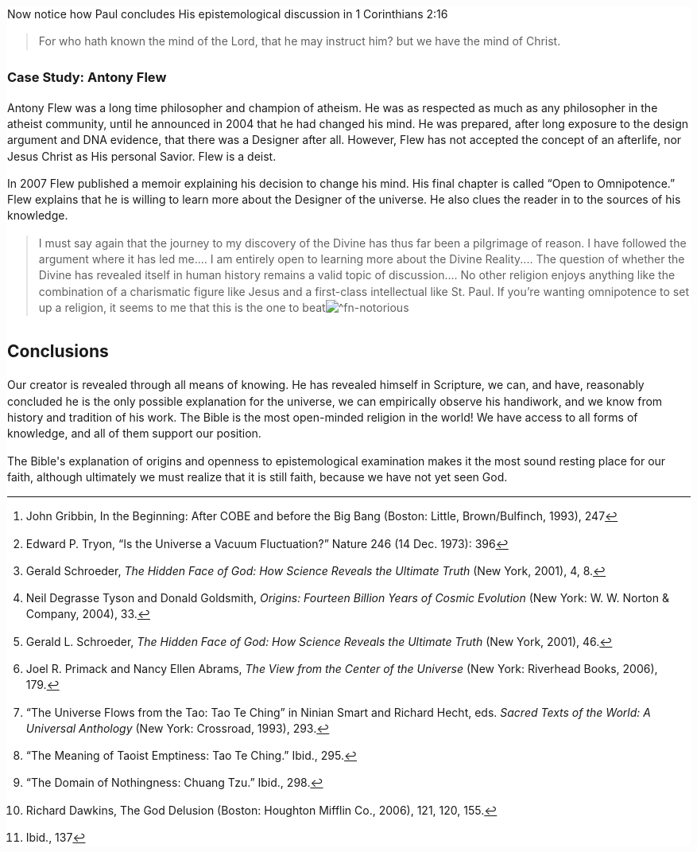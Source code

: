 <p>Now notice how Paul concludes His epistemological discussion in 1 Corinthians 2:16</p>

<blockquote><p>For who hath known the mind of the Lord, that he may instruct him? but we have the mind of Christ.</p></blockquote>

<h3>Case Study: Antony Flew</h3>

<p>Antony Flew was a long time philosopher and champion of atheism. He was as respected as much as any philosopher in the atheist community, until he announced in 2004 that he had changed his mind. He was prepared, after long exposure to the design argument and DNA evidence, that there was a Designer after all. However, Flew has not accepted the concept of an afterlife, nor Jesus Christ as His personal Savior. Flew is a deist.</p>

<p>In 2007 Flew published a memoir explaining his decision to change his mind. His final chapter is called “Open to Omnipotence.” Flew explains that he is willing to learn more about the Designer of the universe. He also clues the reader in to the sources of his knowledge.</p>

<blockquote><p>I must say again that the journey to my discovery of the Divine has thus far been a pilgrimage of reason. I have followed the argument where it has led me.... I am entirely open to learning more about the Divine Reality.... The question of whether the Divine has revealed itself in human history remains a valid topic of discussion.... No other religion enjoys anything like the combination of a charismatic figure like Jesus and a first-class intellectual like St. Paul. If you’re wanting omnipotence to set up a religion, it seems to me that this is the one to beat<img src="" title="Antony Flew, *There is a God: How the World’s Most Notorious Atheist Changed his Mind*(New York: HarperOne, 2007), 156-7." alt="^fn-notorious" /></p></blockquote>

<h2>Conclusions</h2>

<p>Our creator is revealed through all means of knowing. He has revealed himself in Scripture, we can, and have, reasonably concluded he is the only possible explanation for the universe, we can empirically observe his handiwork, and we know from history and tradition of his work. The Bible is the most open-minded religion in the world! We have access to all forms of knowledge, and all of them support our position.</p>

<p>The Bible's explanation of origins and openness to epistemological examination makes it the most sound resting place for our faith, although ultimately we must realize that it is still faith, because we have not yet seen God.</p>
<div class="footnotes">
<hr/>
<ol>
<li id="fn:1">
<p>John Gribbin, In the Beginning: After COBE and before the Big Bang (Boston: Little, Brown/Bulfinch, 1993), 247<a href="#fnref:1" rev="footnote">&#8617;</a></p></li>
<li id="fn:2">
<p>Edward P. Tryon, “Is the Universe a Vacuum Fluctuation?” Nature 246 (14 Dec. 1973): 396<a href="#fnref:2" rev="footnote">&#8617;</a></p></li>
<li id="fn:3">
<p>Gerald Schroeder, <em>The Hidden Face of God: How Science Reveals the Ultimate Truth</em> (New York, 2001), 4, 8.<a href="#fnref:3" rev="footnote">&#8617;</a></p></li>
<li id="fn:4">
<p>Neil Degrasse Tyson and Donald Goldsmith, <em>Origins: Fourteen Billion Years of Cosmic Evolution</em> (New York: W. W. Norton &amp; Company, 2004), 33.<a href="#fnref:4" rev="footnote">&#8617;</a></p></li>
<li id="fn:5">
<p>Gerald L. Schroeder, <em>The Hidden Face of God: How Science Reveals the Ultimate Truth</em> (New York, 2001), 46.<a href="#fnref:5" rev="footnote">&#8617;</a></p></li>
<li id="fn:6">
<p>Joel R. Primack and Nancy Ellen Abrams, <em>The View from the Center of the Universe</em> (New York: Riverhead Books, 2006), 179.<a href="#fnref:6" rev="footnote">&#8617;</a></p></li>
<li id="fn:7">
<p>“The Universe Flows from the Tao: Tao Te Ching” in Ninian Smart and Richard Hecht, eds. <em>Sacred Texts of the World: A Universal Anthology</em> (New York: Crossroad, 1993), 293.<a href="#fnref:7" rev="footnote">&#8617;</a></p></li>
<li id="fn:8">
<p>“The Meaning of Taoist Emptiness: Tao Te Ching.” Ibid., 295.<a href="#fnref:8" rev="footnote">&#8617;</a></p></li>
<li id="fn:9">
<p>“The Domain of Nothingness: Chuang Tzu.” Ibid., 298.<a href="#fnref:9" rev="footnote">&#8617;</a></p></li>
<li id="fn:10">
<p>Richard Dawkins, The God Delusion (Boston: Houghton Mifflin Co., 2006), 121, 120, 155.<a href="#fnref:10" rev="footnote">&#8617;</a></p></li>
<li id="fn:11">
<p>Ibid., 137<a href="#fnref:11" rev="footnote">&#8617;</a></p></li>